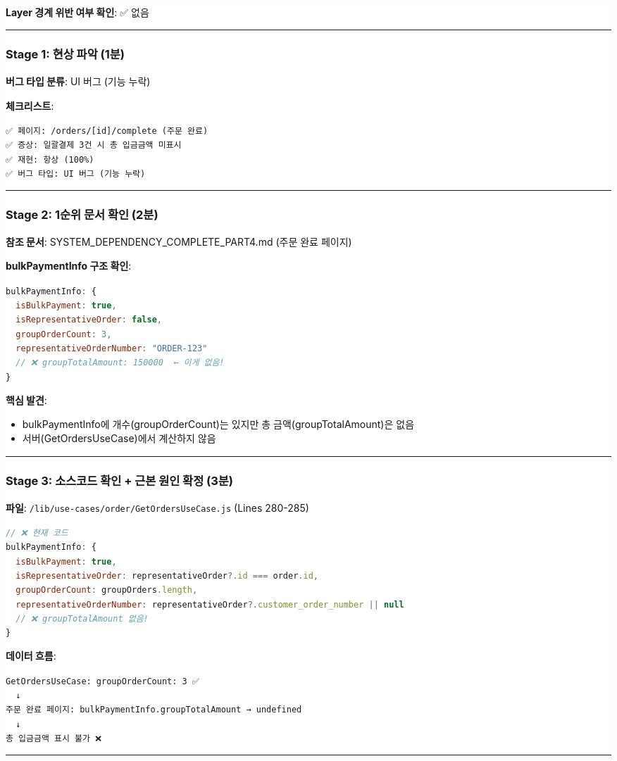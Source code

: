**Layer 경계 위반 여부 확인**: ✅ 없음

---

### Stage 1: 현상 파악 (1분)

**버그 타입 분류**: UI 버그 (기능 누락)

**체크리스트**:
```
✅ 페이지: /orders/[id]/complete (주문 완료)
✅ 증상: 일괄결제 3건 시 총 입금금액 미표시
✅ 재현: 항상 (100%)
✅ 버그 타입: UI 버그 (기능 누락)
```

---

### Stage 2: 1순위 문서 확인 (2분)

**참조 문서**: SYSTEM_DEPENDENCY_COMPLETE_PART4.md (주문 완료 페이지)

**bulkPaymentInfo 구조 확인**:
```javascript
bulkPaymentInfo: {
  isBulkPayment: true,
  isRepresentativeOrder: false,
  groupOrderCount: 3,
  representativeOrderNumber: "ORDER-123"
  // ❌ groupTotalAmount: 150000  ← 이게 없음!
}
```

**핵심 발견**:
- bulkPaymentInfo에 개수(groupOrderCount)는 있지만 총 금액(groupTotalAmount)은 없음
- 서버(GetOrdersUseCase)에서 계산하지 않음

---

### Stage 3: 소스코드 확인 + 근본 원인 확정 (3분)

**파일**: `/lib/use-cases/order/GetOrdersUseCase.js` (Lines 280-285)

```javascript
// ❌ 현재 코드
bulkPaymentInfo: {
  isBulkPayment: true,
  isRepresentativeOrder: representativeOrder?.id === order.id,
  groupOrderCount: groupOrders.length,
  representativeOrderNumber: representativeOrder?.customer_order_number || null
  // ❌ groupTotalAmount 없음!
}
```

**데이터 흐름**:
```
GetOrdersUseCase: groupOrderCount: 3 ✅
  ↓
주문 완료 페이지: bulkPaymentInfo.groupTotalAmount → undefined
  ↓
총 입금금액 표시 불가 ❌
```

---